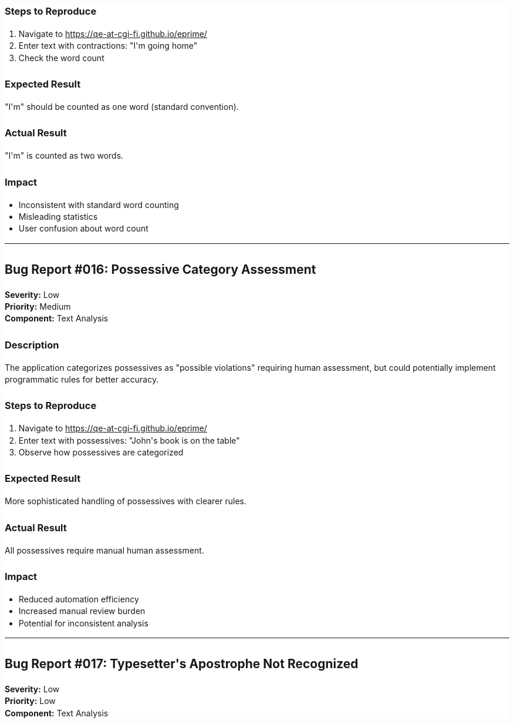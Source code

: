 ### Steps to Reproduce
1. Navigate to https://qe-at-cgi-fi.github.io/eprime/
2. Enter text with contractions: "I'm going home"
3. Check the word count

### Expected Result
"I'm" should be counted as one word (standard convention).

### Actual Result
"I'm" is counted as two words.

### Impact
- Inconsistent with standard word counting
- Misleading statistics
- User confusion about word count

---

## Bug Report #016: Possessive Category Assessment
**Severity:** Low  
**Priority:** Medium  
**Component:** Text Analysis  

### Description
The application categorizes possessives as "possible violations" requiring human assessment, but could potentially implement programmatic rules for better accuracy.

### Steps to Reproduce
1. Navigate to https://qe-at-cgi-fi.github.io/eprime/
2. Enter text with possessives: "John's book is on the table"
3. Observe how possessives are categorized

### Expected Result
More sophisticated handling of possessives with clearer rules.

### Actual Result
All possessives require manual human assessment.

### Impact
- Reduced automation efficiency
- Increased manual review burden
- Potential for inconsistent analysis

---

## Bug Report #017: Typesetter's Apostrophe Not Recognized
**Severity:** Low  
**Priority:** Low  
**Component:** Text Analysis  
